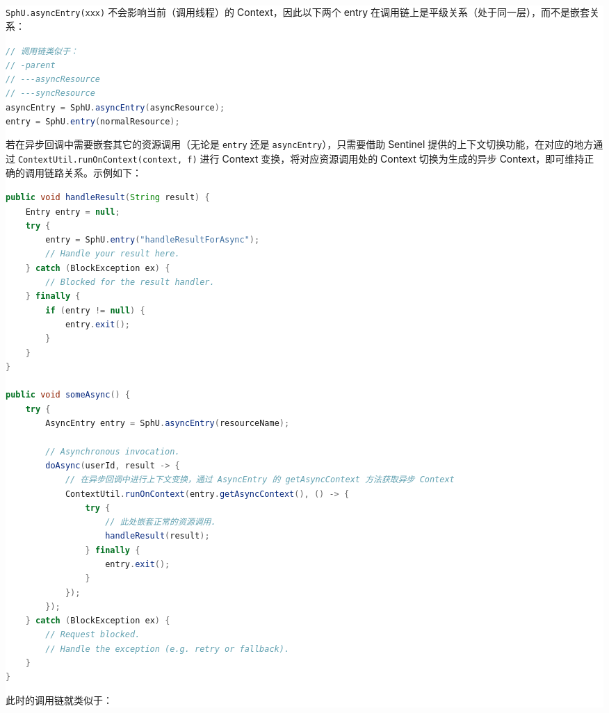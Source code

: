 `SphU.asyncEntry(xxx)` 不会影响当前（调用线程）的 Context，因此以下两个 entry 在调用链上是平级关系（处于同一层），而不是嵌套关系：

```java
// 调用链类似于：
// -parent
// ---asyncResource
// ---syncResource
asyncEntry = SphU.asyncEntry(asyncResource);
entry = SphU.entry(normalResource);
```

若在异步回调中需要嵌套其它的资源调用（无论是 `entry` 还是 `asyncEntry`），只需要借助 Sentinel 提供的上下文切换功能，在对应的地方通过 `ContextUtil.runOnContext(context, f)` 进行 Context 变换，将对应资源调用处的 Context 切换为生成的异步 Context，即可维持正确的调用链路关系。示例如下：

```java
public void handleResult(String result) {
    Entry entry = null;
    try {
        entry = SphU.entry("handleResultForAsync");
        // Handle your result here.
    } catch (BlockException ex) {
        // Blocked for the result handler.
    } finally {
        if (entry != null) {
            entry.exit();
        }
    }
}

public void someAsync() {
    try {
        AsyncEntry entry = SphU.asyncEntry(resourceName);

        // Asynchronous invocation.
        doAsync(userId, result -> {
            // 在异步回调中进行上下文变换，通过 AsyncEntry 的 getAsyncContext 方法获取异步 Context
            ContextUtil.runOnContext(entry.getAsyncContext(), () -> {
                try {
                    // 此处嵌套正常的资源调用.
                    handleResult(result);
                } finally {
                    entry.exit();
                }
            });
        });
    } catch (BlockException ex) {
        // Request blocked.
        // Handle the exception (e.g. retry or fallback).
    }
}
```

此时的调用链就类似于：

